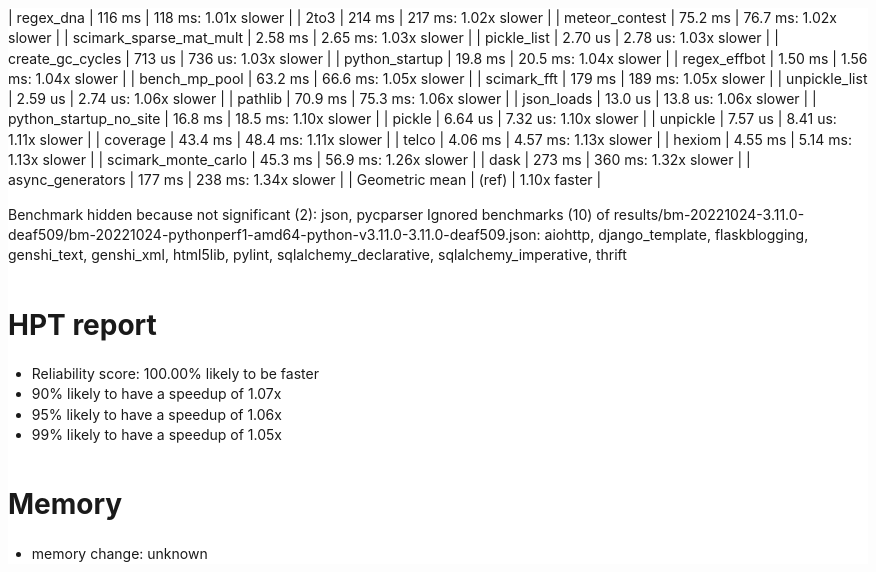 | regex_dna                  | 116 ms                                                      | 118 ms: 1.01x slower                                            |
| 2to3                       | 214 ms                                                      | 217 ms: 1.02x slower                                            |
| meteor_contest             | 75.2 ms                                                     | 76.7 ms: 1.02x slower                                           |
| scimark_sparse_mat_mult    | 2.58 ms                                                     | 2.65 ms: 1.03x slower                                           |
| pickle_list                | 2.70 us                                                     | 2.78 us: 1.03x slower                                           |
| create_gc_cycles           | 713 us                                                      | 736 us: 1.03x slower                                            |
| python_startup             | 19.8 ms                                                     | 20.5 ms: 1.04x slower                                           |
| regex_effbot               | 1.50 ms                                                     | 1.56 ms: 1.04x slower                                           |
| bench_mp_pool              | 63.2 ms                                                     | 66.6 ms: 1.05x slower                                           |
| scimark_fft                | 179 ms                                                      | 189 ms: 1.05x slower                                            |
| unpickle_list              | 2.59 us                                                     | 2.74 us: 1.06x slower                                           |
| pathlib                    | 70.9 ms                                                     | 75.3 ms: 1.06x slower                                           |
| json_loads                 | 13.0 us                                                     | 13.8 us: 1.06x slower                                           |
| python_startup_no_site     | 16.8 ms                                                     | 18.5 ms: 1.10x slower                                           |
| pickle                     | 6.64 us                                                     | 7.32 us: 1.10x slower                                           |
| unpickle                   | 7.57 us                                                     | 8.41 us: 1.11x slower                                           |
| coverage                   | 43.4 ms                                                     | 48.4 ms: 1.11x slower                                           |
| telco                      | 4.06 ms                                                     | 4.57 ms: 1.13x slower                                           |
| hexiom                     | 4.55 ms                                                     | 5.14 ms: 1.13x slower                                           |
| scimark_monte_carlo        | 45.3 ms                                                     | 56.9 ms: 1.26x slower                                           |
| dask                       | 273 ms                                                      | 360 ms: 1.32x slower                                            |
| async_generators           | 177 ms                                                      | 238 ms: 1.34x slower                                            |
| Geometric mean             | (ref)                                                       | 1.10x faster                                                    |

Benchmark hidden because not significant (2): json, pycparser
Ignored benchmarks (10) of results/bm-20221024-3.11.0-deaf509/bm-20221024-pythonperf1-amd64-python-v3.11.0-3.11.0-deaf509.json: aiohttp, django_template, flaskblogging, genshi_text, genshi_xml, html5lib, pylint, sqlalchemy_declarative, sqlalchemy_imperative, thrift


# HPT report

- Reliability score: 100.00% likely to be faster
- 90% likely to have a speedup of 1.07x
- 95% likely to have a speedup of 1.06x
- 99% likely to have a speedup of 1.05x


# Memory

- memory change: unknown